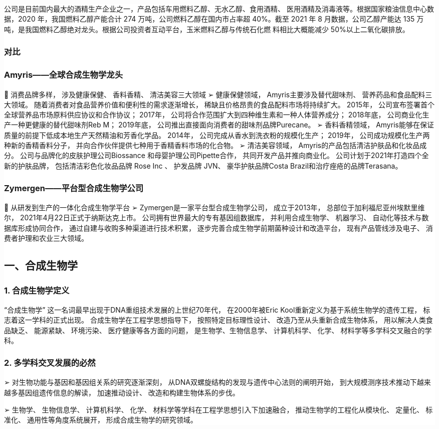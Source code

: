 公司是目前国内最大的酒精生产企业之一，产品包括车用燃料乙醇、无水乙醇、食用酒精、 医用酒精及消毒液等。根据国家粮油信息中心数据，2020 年，我国燃料乙醇产能合计 274 万吨，公司燃料乙醇在国内市占率超 40%。截至 2021 年 8 月数据，公司乙醇产能达 135 万吨，是我国燃料乙醇绝对龙头。根据公司投资者互动平台，玉米燃料乙醇与传统石化燃 料相比大概能减少 50%以上二氧化碳排放。



### 对比

### Amyris——全球合成生物学龙头  

 消费品牌多样， 涉及健康保健、 香料香精、 清洁美容三大领域
➢ 健康保健领域， Amyris主要涉及替代甜味剂、 营养药品和食品配料三大领域。 随着消费者对食品营养价值和便利性的需求逐渐增长， 稀缺且价格昂贵的食品配料市场将持续扩大。 2015年， 公司宣布签署首个全球营养品市场原料供应协议和合作协议； 2017年， 公司将合作范围扩大到四种维生素和一种人体营养成分； 2018年底， 公司商业化生产一种更健康的替代甜味剂Reb M； 2019年底， 公司推出直接面向消费者的甜味剂品牌Purecane。
➢ 香料香精领域， Amyris能够在保证质量的前提下低成本地生产天然精油和芳香化学品。 2014年， 公司完成从香水到洗衣粉的规模化生产； 2019年， 公司成功规模化生产两种新的香精香料分子， 并向合作伙伴提供七种用于香精香料市场的化合物。
➢ 清洁美容领域， Amyris的产品包括清洁护肤品和化妆品成分。 公司与品牌化的皮肤护理公司Biossance 和母婴护理公司Pipette合作， 共同开发产品并推向商业化。 公司计划于2021年打造四个全新的护肤品牌， 包括清洁彩色化妆品品牌 Rose Inc 、 护发品牌 JVN、 豪华护肤品牌Costa Brazil和治疗痤疮的品牌Terasana。  



### Zymergen——平台型合成生物学公司  

 从研发到生产的一体化合成生物学平台
➢ Zymergen是一家平台型合成生物学公司， 成立于2013年， 总部位于加利福尼亚州埃默里维尔， 2021年4月22日正式于纳斯达克上市。 公司拥有世界最大的专有基因组数据库， 并利用合成生物学、 机器学习、 自动化等技术与数据库形成协同合作， 通过自建与收购多种渠道进行技术积累， 逐步完善合成生物学前期菌种设计和改造平台， 现有产品管线涉及电子、 消费者护理和农业三大领域。  







## 一、合成生物学    

### 1. 合成生物学定义

“合成生物学” 这一名词最早出现于DNA重组技术发展的上世纪70年代， 在2000年被Eric Kool重新定义为基于系统生物学的遗传工程， 标志着这一学科的正式出现。 合成生物学在工程学思想指导下， 按照特定目标理性设计、 改造乃至从头重新合成生物体系， 用以解决人类食品缺乏、 能源紧缺、 环境污染、 医疗健康等各方面的问题， 是生物学、生物信息学、 计算机科学、 化学、 材料学等多学科交叉融合的学科。  



### 2. 多学科交叉发展的必然  

➢ 对生物功能与基因和基因组关系的研究逐渐深刻， 从DNA双螺旋结构的发现与遗传中心法则的阐明开始， 到大规模测序技术推动下越来越多基因组遗传信息的解读， 加速推动设计、 改造和构建生物体系的步伐。

➢ 生物学、 生物信息学、 计算机科学、 化学、 材料学等学科在工程学思想引入下加速融合， 推动生物学的工程化从模块化、 定量化、 标准化、 通用性等角度系统展开， 形成合成生物学的研究领域。  
